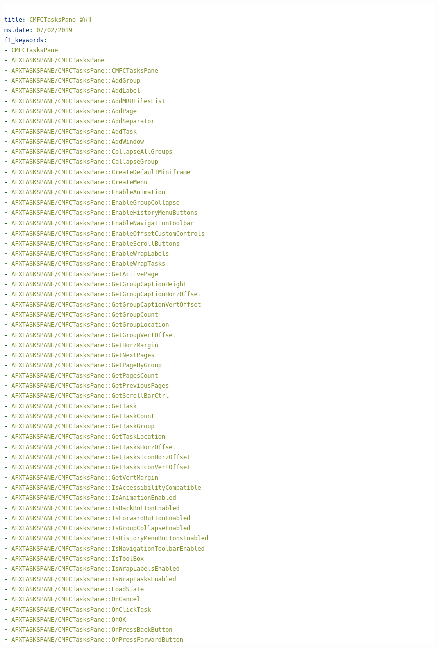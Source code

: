 ```yaml
---
title: CMFCTasksPane 類別
ms.date: 07/02/2019
f1_keywords:
- CMFCTasksPane
- AFXTASKSPANE/CMFCTasksPane
- AFXTASKSPANE/CMFCTasksPane::CMFCTasksPane
- AFXTASKSPANE/CMFCTasksPane::AddGroup
- AFXTASKSPANE/CMFCTasksPane::AddLabel
- AFXTASKSPANE/CMFCTasksPane::AddMRUFilesList
- AFXTASKSPANE/CMFCTasksPane::AddPage
- AFXTASKSPANE/CMFCTasksPane::AddSeparator
- AFXTASKSPANE/CMFCTasksPane::AddTask
- AFXTASKSPANE/CMFCTasksPane::AddWindow
- AFXTASKSPANE/CMFCTasksPane::CollapseAllGroups
- AFXTASKSPANE/CMFCTasksPane::CollapseGroup
- AFXTASKSPANE/CMFCTasksPane::CreateDefaultMiniframe
- AFXTASKSPANE/CMFCTasksPane::CreateMenu
- AFXTASKSPANE/CMFCTasksPane::EnableAnimation
- AFXTASKSPANE/CMFCTasksPane::EnableGroupCollapse
- AFXTASKSPANE/CMFCTasksPane::EnableHistoryMenuButtons
- AFXTASKSPANE/CMFCTasksPane::EnableNavigationToolbar
- AFXTASKSPANE/CMFCTasksPane::EnableOffsetCustomControls
- AFXTASKSPANE/CMFCTasksPane::EnableScrollButtons
- AFXTASKSPANE/CMFCTasksPane::EnableWrapLabels
- AFXTASKSPANE/CMFCTasksPane::EnableWrapTasks
- AFXTASKSPANE/CMFCTasksPane::GetActivePage
- AFXTASKSPANE/CMFCTasksPane::GetGroupCaptionHeight
- AFXTASKSPANE/CMFCTasksPane::GetGroupCaptionHorzOffset
- AFXTASKSPANE/CMFCTasksPane::GetGroupCaptionVertOffset
- AFXTASKSPANE/CMFCTasksPane::GetGroupCount
- AFXTASKSPANE/CMFCTasksPane::GetGroupLocation
- AFXTASKSPANE/CMFCTasksPane::GetGroupVertOffset
- AFXTASKSPANE/CMFCTasksPane::GetHorzMargin
- AFXTASKSPANE/CMFCTasksPane::GetNextPages
- AFXTASKSPANE/CMFCTasksPane::GetPageByGroup
- AFXTASKSPANE/CMFCTasksPane::GetPagesCount
- AFXTASKSPANE/CMFCTasksPane::GetPreviousPages
- AFXTASKSPANE/CMFCTasksPane::GetScrollBarCtrl
- AFXTASKSPANE/CMFCTasksPane::GetTask
- AFXTASKSPANE/CMFCTasksPane::GetTaskCount
- AFXTASKSPANE/CMFCTasksPane::GetTaskGroup
- AFXTASKSPANE/CMFCTasksPane::GetTaskLocation
- AFXTASKSPANE/CMFCTasksPane::GetTasksHorzOffset
- AFXTASKSPANE/CMFCTasksPane::GetTasksIconHorzOffset
- AFXTASKSPANE/CMFCTasksPane::GetTasksIconVertOffset
- AFXTASKSPANE/CMFCTasksPane::GetVertMargin
- AFXTASKSPANE/CMFCTasksPane::IsAccessibilityCompatible
- AFXTASKSPANE/CMFCTasksPane::IsAnimationEnabled
- AFXTASKSPANE/CMFCTasksPane::IsBackButtonEnabled
- AFXTASKSPANE/CMFCTasksPane::IsForwardButtonEnabled
- AFXTASKSPANE/CMFCTasksPane::IsGroupCollapseEnabled
- AFXTASKSPANE/CMFCTasksPane::IsHistoryMenuButtonsEnabled
- AFXTASKSPANE/CMFCTasksPane::IsNavigationToolbarEnabled
- AFXTASKSPANE/CMFCTasksPane::IsToolBox
- AFXTASKSPANE/CMFCTasksPane::IsWrapLabelsEnabled
- AFXTASKSPANE/CMFCTasksPane::IsWrapTasksEnabled
- AFXTASKSPANE/CMFCTasksPane::LoadState
- AFXTASKSPANE/CMFCTasksPane::OnCancel
- AFXTASKSPANE/CMFCTasksPane::OnClickTask
- AFXTASKSPANE/CMFCTasksPane::OnOK
- AFXTASKSPANE/CMFCTasksPane::OnPressBackButton
- AFXTASKSPANE/CMFCTasksPane::OnPressForwardButton
```